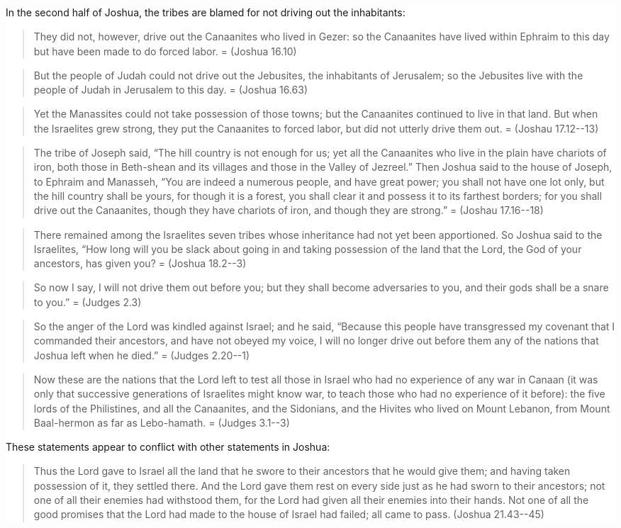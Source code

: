 In the second half of Joshua, the tribes are blamed for not driving out the inhabitants:

> They did not, however, drive out the Canaanites who lived in Gezer: so the Canaanites have lived within Ephraim to this day but have been made to do forced labor.
> = (Joshua 16.10)

> But the people of Judah could not drive out the Jebusites, the inhabitants of Jerusalem; so the Jebusites live with the people of Judah in Jerusalem to this day.
> = (Joshua 16.63)

> Yet the Manassites could not take possession of those towns; but the Canaanites continued to live in that land. But when the Israelites grew strong, they put the Canaanites to forced labor, but did not utterly drive them out.
> = (Joshau 17.12--13)

> The tribe of Joseph said, “The hill country is not enough for us; yet all the Canaanites who live in the plain have chariots of iron, both those in Beth-shean and its villages and those in the Valley of Jezreel.” Then Joshua said to the house of Joseph, to Ephraim and Manasseh, “You are indeed a numerous people, and have great power; you shall not have one lot only, but the hill country shall be yours, for though it is a forest, you shall clear it and possess it to its farthest borders; for you shall drive out the Canaanites, though they have chariots of iron, and though they are strong.”
> = (Joshau 17.16--18)

> There remained among the Israelites seven tribes whose inheritance had not yet been apportioned. So Joshua said to the Israelites, “How long will you be slack about going in and taking possession of the land that the Lord, the God of your ancestors, has given you?
> = (Joshua 18.2--3)

> So now I say, I will not drive them out before you; but they shall become adversaries to you, and their gods shall be a snare to you.”
> = (Judges 2.3)

> So the anger of the Lord was kindled against Israel; and he said, “Because this people have transgressed my covenant that I commanded their ancestors, and have not obeyed my voice, I will no longer drive out before them any of the nations that Joshua left when he died.”
> = (Judges 2.20--1)

> Now these are the nations that the Lord left to test all those in Israel who had no experience of any war in Canaan (it was only that successive generations of Israelites might know war, to teach those who had no experience of it before): the five lords of the Philistines, and all the Canaanites, and the Sidonians, and the Hivites who lived on Mount Lebanon, from Mount Baal-hermon as far as Lebo-hamath.
> = (Judges 3.1--3)

These statements appear to conflict with other statements in Joshua:

> Thus the Lord gave to Israel all the land that he swore to their ancestors that he would give them; and having taken possession of it, they settled there. And the Lord gave them rest on every side just as he had sworn to their ancestors; not one of all their enemies had withstood them, for the Lord had given all their enemies into their hands. Not one of all the good promises that the Lord had made to the house of Israel had failed; all came to pass.
> (Joshua 21.43--45)

<script>
document.documentElement.classList.add('js')
ul=document.querySelectorAll('main > ul')[0]
ul.onclick=function(e){
  if(e.target.tagName === 'LI')
    e.target.classList.toggle('hidden-children')
}
function setDepth(d,e){
  e.preventDefault()
  var s=''
  while(d--){
    s+='li '
    ul.querySelectorAll(s).forEach(function(li){
      if(d!=0)
        li.classList.remove('hidden-children')